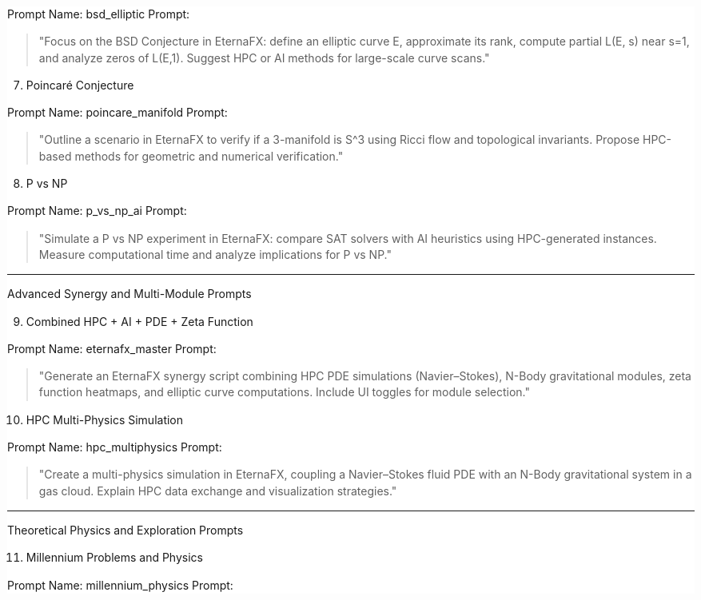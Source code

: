 Prompt Name: bsd_elliptic
Prompt:

> "Focus on the BSD Conjecture in EternaFX: define an elliptic curve E, approximate its rank, compute partial L(E, s) near s=1, and analyze zeros of L(E,1). Suggest HPC or AI methods for large-scale curve scans."



7. Poincaré Conjecture

Prompt Name: poincare_manifold
Prompt:

> "Outline a scenario in EternaFX to verify if a 3-manifold is S^3 using Ricci flow and topological invariants. Propose HPC-based methods for geometric and numerical verification."



8. P vs NP

Prompt Name: p_vs_np_ai
Prompt:

> "Simulate a P vs NP experiment in EternaFX: compare SAT solvers with AI heuristics using HPC-generated instances. Measure computational time and analyze implications for P vs NP."




---

Advanced Synergy and Multi-Module Prompts

9. Combined HPC + AI + PDE + Zeta Function

Prompt Name: eternafx_master
Prompt:

> "Generate an EternaFX synergy script combining HPC PDE simulations (Navier–Stokes), N-Body gravitational modules, zeta function heatmaps, and elliptic curve computations. Include UI toggles for module selection."



10. HPC Multi-Physics Simulation

Prompt Name: hpc_multiphysics
Prompt:

> "Create a multi-physics simulation in EternaFX, coupling a Navier–Stokes fluid PDE with an N-Body gravitational system in a gas cloud. Explain HPC data exchange and visualization strategies."




---

Theoretical Physics and Exploration Prompts

11. Millennium Problems and Physics

Prompt Name: millennium_physics
Prompt:
